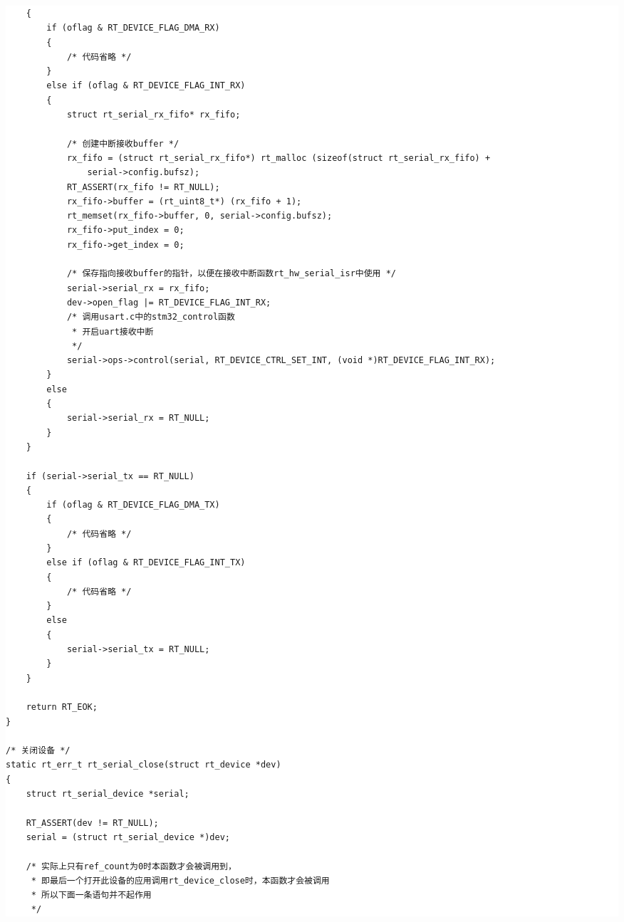 ~~~{.c}
    {
        if (oflag & RT_DEVICE_FLAG_DMA_RX)
        {
            /* 代码省略 */
        }
        else if (oflag & RT_DEVICE_FLAG_INT_RX)
        {
            struct rt_serial_rx_fifo* rx_fifo;
            
            /* 创建中断接收buffer */
            rx_fifo = (struct rt_serial_rx_fifo*) rt_malloc (sizeof(struct rt_serial_rx_fifo) + 
                serial->config.bufsz);
            RT_ASSERT(rx_fifo != RT_NULL);
            rx_fifo->buffer = (rt_uint8_t*) (rx_fifo + 1);
            rt_memset(rx_fifo->buffer, 0, serial->config.bufsz);
            rx_fifo->put_index = 0;
            rx_fifo->get_index = 0;

            /* 保存指向接收buffer的指针，以便在接收中断函数rt_hw_serial_isr中使用 */
            serial->serial_rx = rx_fifo;
            dev->open_flag |= RT_DEVICE_FLAG_INT_RX;
            /* 调用usart.c中的stm32_control函数 
             * 开启uart接收中断
             */
            serial->ops->control(serial, RT_DEVICE_CTRL_SET_INT, (void *)RT_DEVICE_FLAG_INT_RX);
        }
        else
        {
            serial->serial_rx = RT_NULL;
        }
    }

    if (serial->serial_tx == RT_NULL)
    {
        if (oflag & RT_DEVICE_FLAG_DMA_TX)
        {
            /* 代码省略 */
        }
        else if (oflag & RT_DEVICE_FLAG_INT_TX)
        {
            /* 代码省略 */
        }
        else
        {
            serial->serial_tx = RT_NULL;
        }
    }

    return RT_EOK;
}

/* 关闭设备 */
static rt_err_t rt_serial_close(struct rt_device *dev)
{
    struct rt_serial_device *serial;

    RT_ASSERT(dev != RT_NULL);
    serial = (struct rt_serial_device *)dev;

    /* 实际上只有ref_count为0时本函数才会被调用到，
     * 即最后一个打开此设备的应用调用rt_device_close时，本函数才会被调用
     * 所以下面一条语句并不起作用
     */
~~~